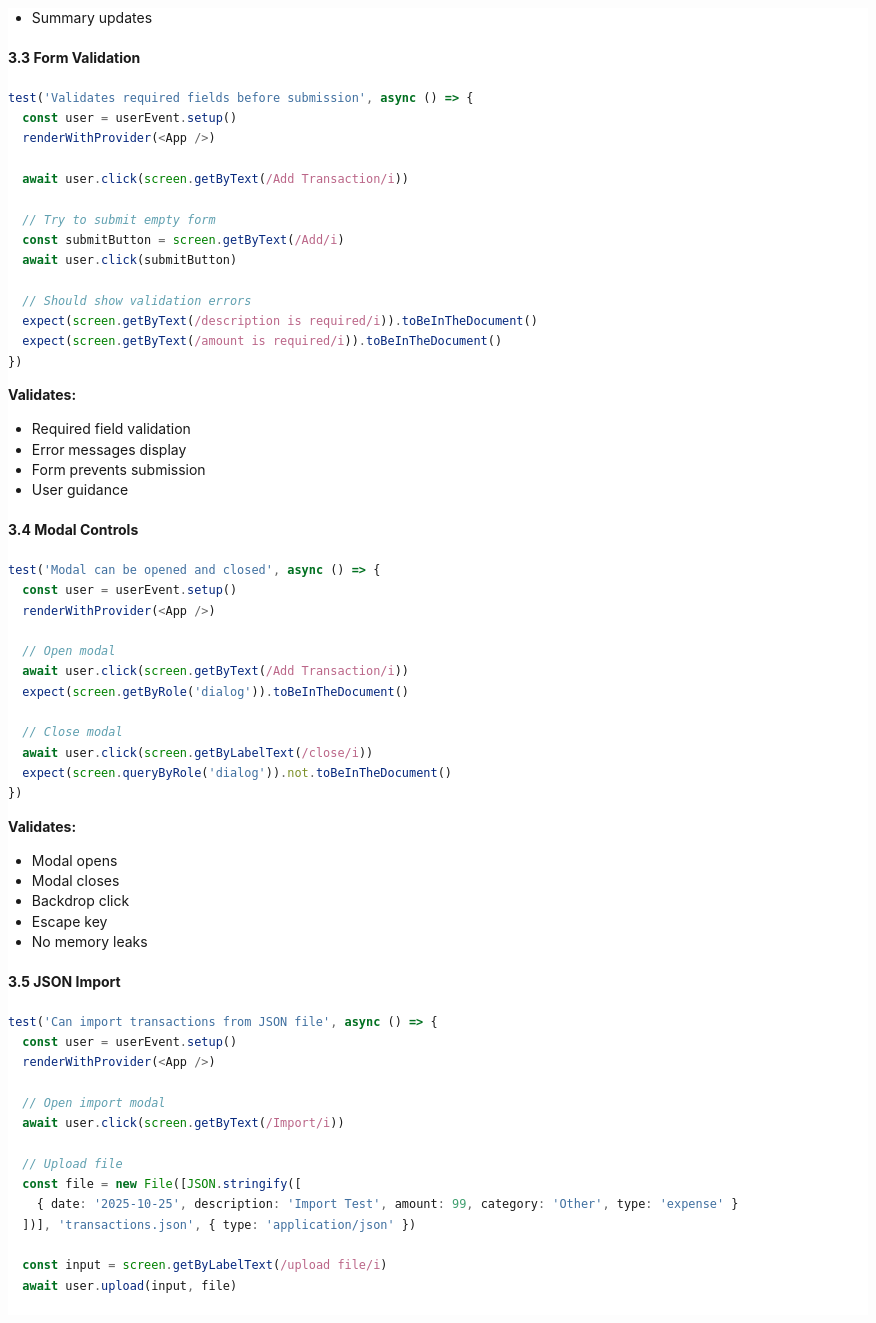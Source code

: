 - Summary updates

#### 3.3 Form Validation
```typescript
test('Validates required fields before submission', async () => {
  const user = userEvent.setup()
  renderWithProvider(<App />)
  
  await user.click(screen.getByText(/Add Transaction/i))
  
  // Try to submit empty form
  const submitButton = screen.getByText(/Add/i)
  await user.click(submitButton)
  
  // Should show validation errors
  expect(screen.getByText(/description is required/i)).toBeInTheDocument()
  expect(screen.getByText(/amount is required/i)).toBeInTheDocument()
})
```
**Validates:**
- Required field validation
- Error messages display
- Form prevents submission
- User guidance

#### 3.4 Modal Controls
```typescript
test('Modal can be opened and closed', async () => {
  const user = userEvent.setup()
  renderWithProvider(<App />)
  
  // Open modal
  await user.click(screen.getByText(/Add Transaction/i))
  expect(screen.getByRole('dialog')).toBeInTheDocument()
  
  // Close modal
  await user.click(screen.getByLabelText(/close/i))
  expect(screen.queryByRole('dialog')).not.toBeInTheDocument()
})
```
**Validates:**
- Modal opens
- Modal closes
- Backdrop click
- Escape key
- No memory leaks

#### 3.5 JSON Import
```typescript
test('Can import transactions from JSON file', async () => {
  const user = userEvent.setup()
  renderWithProvider(<App />)
  
  // Open import modal
  await user.click(screen.getByText(/Import/i))
  
  // Upload file
  const file = new File([JSON.stringify([
    { date: '2025-10-25', description: 'Import Test', amount: 99, category: 'Other', type: 'expense' }
  ])], 'transactions.json', { type: 'application/json' })
  
  const input = screen.getByLabelText(/upload file/i)
  await user.upload(input, file)
  
```